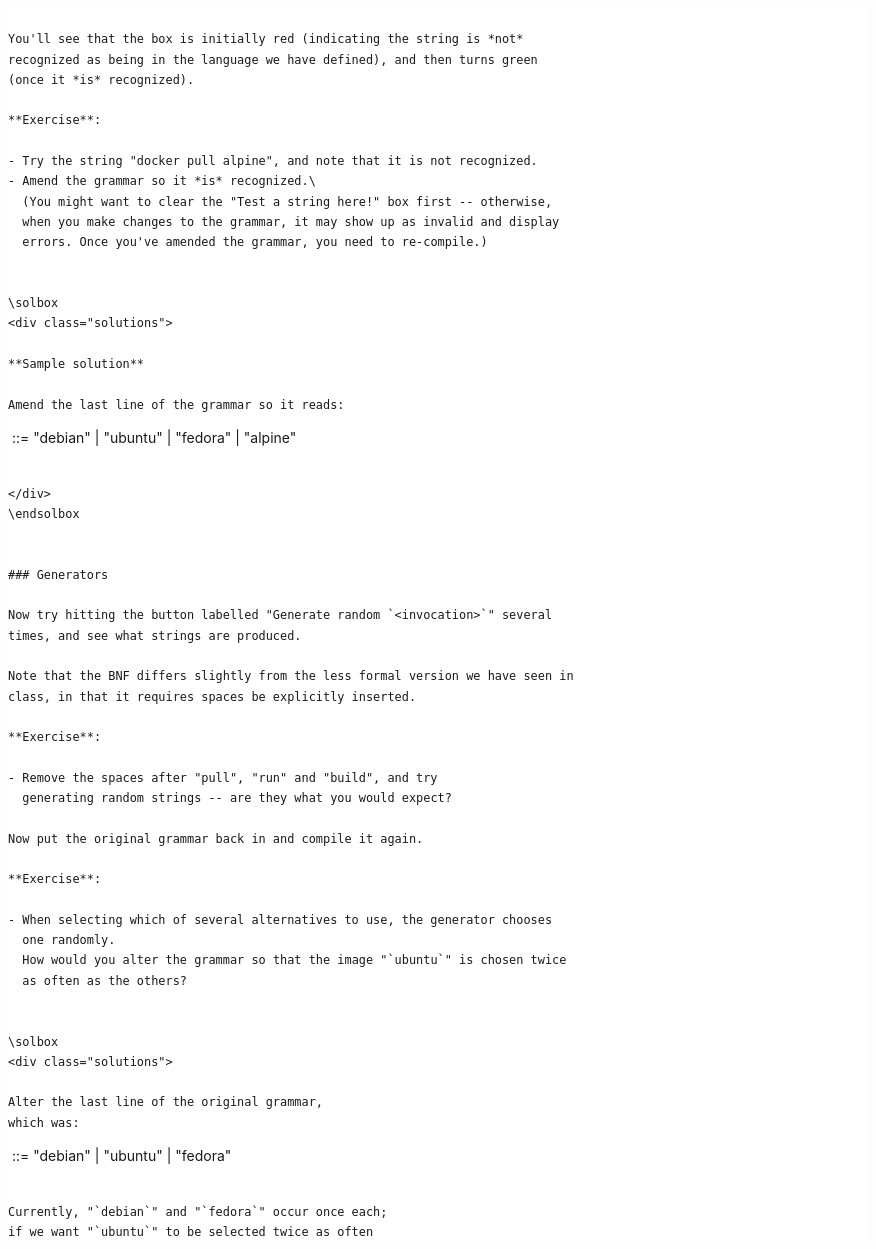 ```

You'll see that the box is initially red (indicating the string is *not*
recognized as being in the language we have defined), and then turns green
(once it *is* recognized).

**Exercise**:

- Try the string "docker pull alpine", and note that it is not recognized.
- Amend the grammar so it *is* recognized.\
  (You might want to clear the "Test a string here!" box first -- otherwise,
  when you make changes to the grammar, it may show up as invalid and display
  errors. Once you've amended the grammar, you need to re-compile.)


\solbox
<div class="solutions">

**Sample solution**

Amend the last line of the grammar so it reads:

```
<image>      ::= "debian" | "ubuntu" | "fedora" | "alpine"
```

</div>
\endsolbox


### Generators

Now try hitting the button labelled "Generate random `<invocation>`" several
times, and see what strings are produced.

Note that the BNF differs slightly from the less formal version we have seen in
class, in that it requires spaces be explicitly inserted.

**Exercise**:

- Remove the spaces after "pull", "run" and "build", and try
  generating random strings -- are they what you would expect?

Now put the original grammar back in and compile it again.

**Exercise**:

- When selecting which of several alternatives to use, the generator chooses
  one randomly.
  How would you alter the grammar so that the image "`ubuntu`" is chosen twice
  as often as the others?


\solbox
<div class="solutions">

Alter the last line of the original grammar,
which was:

```
<image>      ::= "debian" | "ubuntu" | "fedora"
```

Currently, "`debian`" and "`fedora`" occur once each;
if we want "`ubuntu`" to be selected twice as often
```
